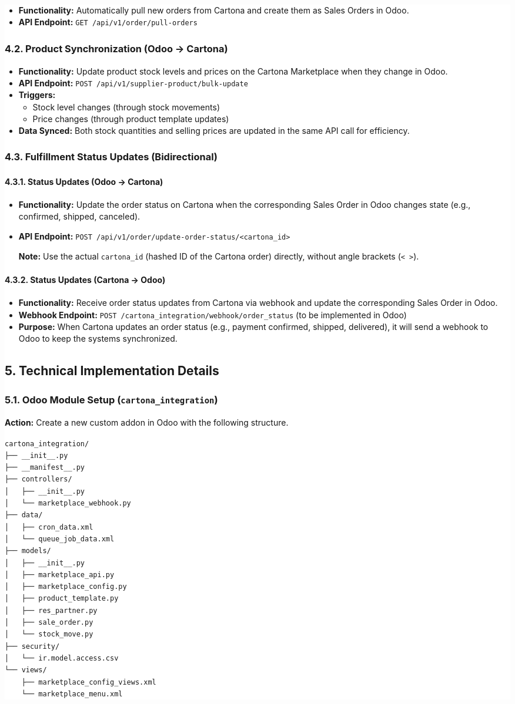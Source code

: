*   **Functionality:** Automatically pull new orders from Cartona and create them as Sales Orders in Odoo.
*   **API Endpoint:** `GET /api/v1/order/pull-orders`

### 4.2. Product Synchronization (Odoo -> Cartona)

*   **Functionality:** Update product stock levels and prices on the Cartona Marketplace when they change in Odoo.
*   **API Endpoint:** `POST /api/v1/supplier-product/bulk-update`
*   **Triggers:** 
    - Stock level changes (through stock movements)
    - Price changes (through product template updates)
*   **Data Synced:** Both stock quantities and selling prices are updated in the same API call for efficiency.

### 4.3. Fulfillment Status Updates (Bidirectional)

#### 4.3.1. Status Updates (Odoo -> Cartona)

*   **Functionality:** Update the order status on Cartona when the corresponding Sales Order in Odoo changes state (e.g., confirmed, shipped, canceled).
* **API Endpoint:** `POST /api/v1/order/update-order-status/<cartona_id>`

    **Note:** Use the actual `cartona_id` (hashed ID of the Cartona order) directly, without angle brackets (`< >`).

#### 4.3.2. Status Updates (Cartona -> Odoo)

*   **Functionality:** Receive order status updates from Cartona via webhook and update the corresponding Sales Order in Odoo.
*   **Webhook Endpoint:** `POST /cartona_integration/webhook/order_status` (to be implemented in Odoo)
*   **Purpose:** When Cartona updates an order status (e.g., payment confirmed, shipped, delivered), it will send a webhook to Odoo to keep the systems synchronized.


## 5. Technical Implementation Details

### 5.1. Odoo Module Setup (`cartona_integration`)

**Action:** Create a new custom addon in Odoo with the following structure.

```
cartona_integration/
├── __init__.py
├── __manifest__.py
├── controllers/
│   ├── __init__.py
│   └── marketplace_webhook.py
├── data/
│   ├── cron_data.xml
│   └── queue_job_data.xml
├── models/
│   ├── __init__.py
│   ├── marketplace_api.py
│   ├── marketplace_config.py
│   ├── product_template.py
│   ├── res_partner.py
│   ├── sale_order.py
│   └── stock_move.py
├── security/
│   └── ir.model.access.csv
└── views/
    ├── marketplace_config_views.xml
    └── marketplace_menu.xml
```